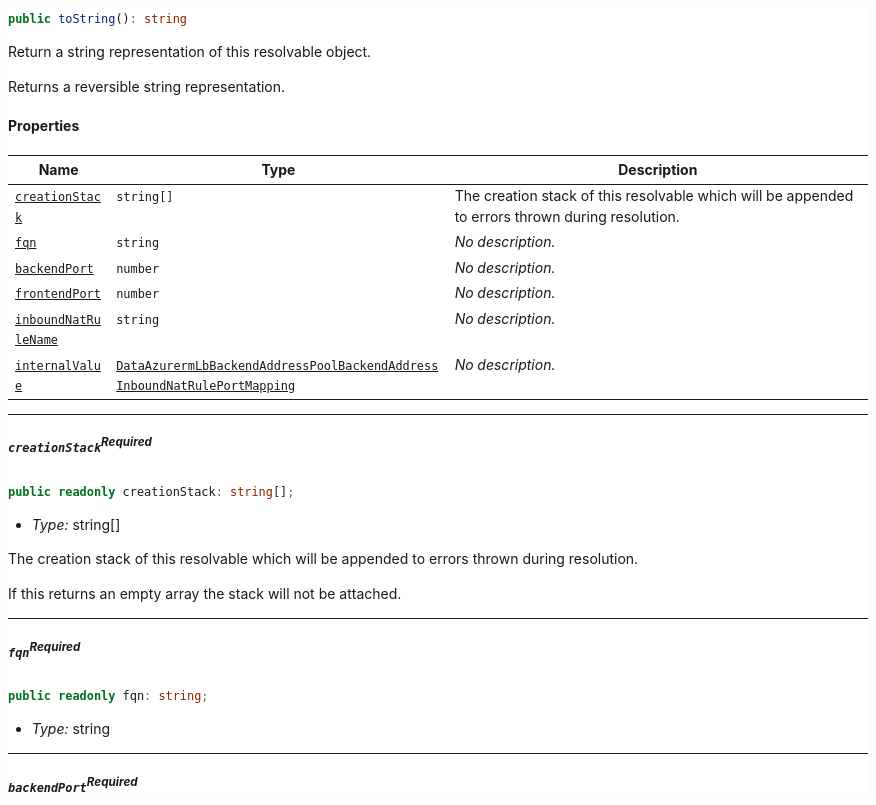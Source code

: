 ```typescript
public toString(): string
```

Return a string representation of this resolvable object.

Returns a reversible string representation.


#### Properties <a name="Properties" id="Properties"></a>

| **Name** | **Type** | **Description** |
| --- | --- | --- |
| <code><a href="#@cdktf/provider-azurerm.dataAzurermLbBackendAddressPool.DataAzurermLbBackendAddressPoolBackendAddressInboundNatRulePortMappingOutputReference.property.creationStack">creationStack</a></code> | <code>string[]</code> | The creation stack of this resolvable which will be appended to errors thrown during resolution. |
| <code><a href="#@cdktf/provider-azurerm.dataAzurermLbBackendAddressPool.DataAzurermLbBackendAddressPoolBackendAddressInboundNatRulePortMappingOutputReference.property.fqn">fqn</a></code> | <code>string</code> | *No description.* |
| <code><a href="#@cdktf/provider-azurerm.dataAzurermLbBackendAddressPool.DataAzurermLbBackendAddressPoolBackendAddressInboundNatRulePortMappingOutputReference.property.backendPort">backendPort</a></code> | <code>number</code> | *No description.* |
| <code><a href="#@cdktf/provider-azurerm.dataAzurermLbBackendAddressPool.DataAzurermLbBackendAddressPoolBackendAddressInboundNatRulePortMappingOutputReference.property.frontendPort">frontendPort</a></code> | <code>number</code> | *No description.* |
| <code><a href="#@cdktf/provider-azurerm.dataAzurermLbBackendAddressPool.DataAzurermLbBackendAddressPoolBackendAddressInboundNatRulePortMappingOutputReference.property.inboundNatRuleName">inboundNatRuleName</a></code> | <code>string</code> | *No description.* |
| <code><a href="#@cdktf/provider-azurerm.dataAzurermLbBackendAddressPool.DataAzurermLbBackendAddressPoolBackendAddressInboundNatRulePortMappingOutputReference.property.internalValue">internalValue</a></code> | <code><a href="#@cdktf/provider-azurerm.dataAzurermLbBackendAddressPool.DataAzurermLbBackendAddressPoolBackendAddressInboundNatRulePortMapping">DataAzurermLbBackendAddressPoolBackendAddressInboundNatRulePortMapping</a></code> | *No description.* |

---

##### `creationStack`<sup>Required</sup> <a name="creationStack" id="@cdktf/provider-azurerm.dataAzurermLbBackendAddressPool.DataAzurermLbBackendAddressPoolBackendAddressInboundNatRulePortMappingOutputReference.property.creationStack"></a>

```typescript
public readonly creationStack: string[];
```

- *Type:* string[]

The creation stack of this resolvable which will be appended to errors thrown during resolution.

If this returns an empty array the stack will not be attached.

---

##### `fqn`<sup>Required</sup> <a name="fqn" id="@cdktf/provider-azurerm.dataAzurermLbBackendAddressPool.DataAzurermLbBackendAddressPoolBackendAddressInboundNatRulePortMappingOutputReference.property.fqn"></a>

```typescript
public readonly fqn: string;
```

- *Type:* string

---

##### `backendPort`<sup>Required</sup> <a name="backendPort" id="@cdktf/provider-azurerm.dataAzurermLbBackendAddressPool.DataAzurermLbBackendAddressPoolBackendAddressInboundNatRulePortMappingOutputReference.property.backendPort"></a>
